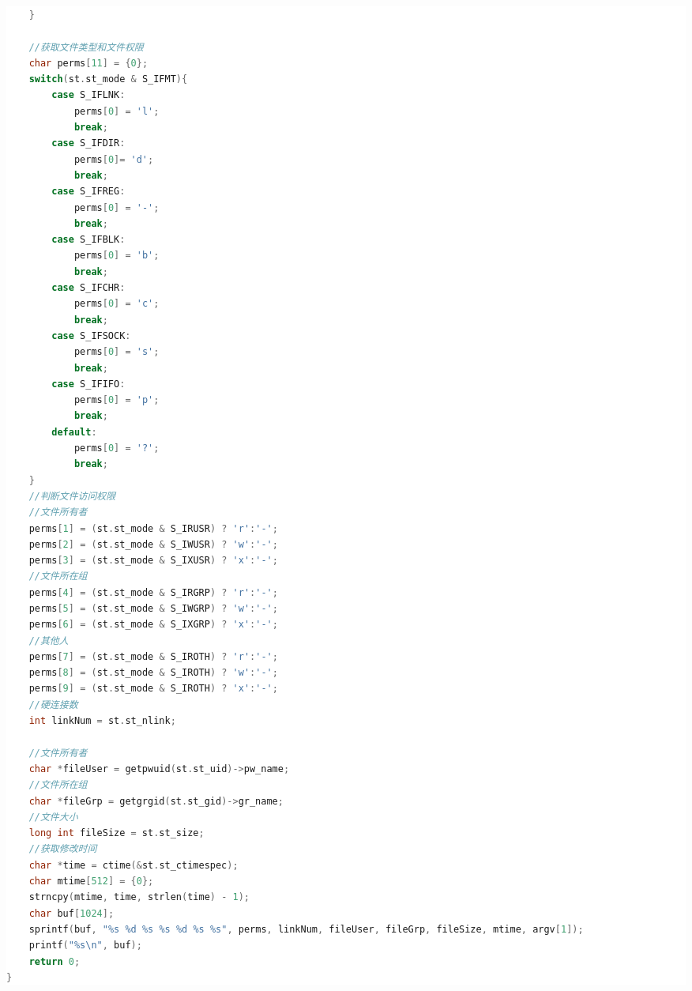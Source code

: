 ```c
    }

    //获取文件类型和文件权限
    char perms[11] = {0}; 
    switch(st.st_mode & S_IFMT){
        case S_IFLNK:
            perms[0] = 'l';
            break;
        case S_IFDIR:
            perms[0]= 'd';
            break;
        case S_IFREG:
            perms[0] = '-';
            break;
        case S_IFBLK:
            perms[0] = 'b';
            break;
        case S_IFCHR:
            perms[0] = 'c';
            break;
        case S_IFSOCK:
            perms[0] = 's';
            break;
        case S_IFIFO:
            perms[0] = 'p';
            break;
        default:
            perms[0] = '?';
            break;
    }
    //判断文件访问权限
    //文件所有者 
    perms[1] = (st.st_mode & S_IRUSR) ? 'r':'-';
    perms[2] = (st.st_mode & S_IWUSR) ? 'w':'-';
    perms[3] = (st.st_mode & S_IXUSR) ? 'x':'-';
    //文件所在组
    perms[4] = (st.st_mode & S_IRGRP) ? 'r':'-';
    perms[5] = (st.st_mode & S_IWGRP) ? 'w':'-';
    perms[6] = (st.st_mode & S_IXGRP) ? 'x':'-';
    //其他人
    perms[7] = (st.st_mode & S_IROTH) ? 'r':'-';
    perms[8] = (st.st_mode & S_IROTH) ? 'w':'-';
    perms[9] = (st.st_mode & S_IROTH) ? 'x':'-';
    //硬连接数
    int linkNum = st.st_nlink;

    //文件所有者
    char *fileUser = getpwuid(st.st_uid)->pw_name;
    //文件所在组 
    char *fileGrp = getgrgid(st.st_gid)->gr_name;
    //文件大小
    long int fileSize = st.st_size;
    //获取修改时间
    char *time = ctime(&st.st_ctimespec);
    char mtime[512] = {0};
    strncpy(mtime, time, strlen(time) - 1);
    char buf[1024];
    sprintf(buf, "%s %d %s %s %d %s %s", perms, linkNum, fileUser, fileGrp, fileSize, mtime, argv[1]);
    printf("%s\n", buf);
    return 0;
}
```